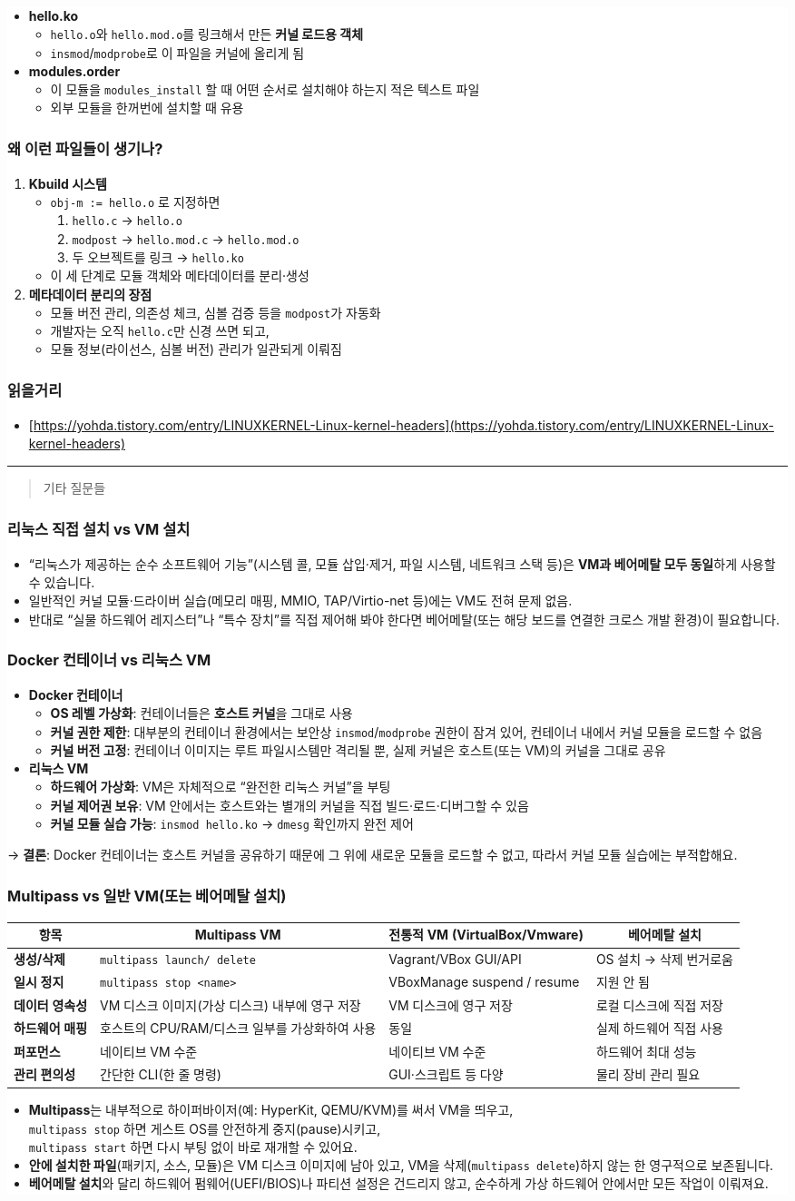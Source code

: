 - **hello.ko**
    - `hello.o`와 `hello.mod.o`를 링크해서 만든 **커널 로드용 객체**
    - `insmod`/`modprobe`로 이 파일을 커널에 올리게 됨
- **modules.order**
    - 이 모듈을 `modules_install` 할 때 어떤 순서로 설치해야 하는지 적은 텍스트 파일
    - 외부 모듈을 한꺼번에 설치할 때 유용

### 왜 이런 파일들이 생기나?
1. **Kbuild 시스템**
    - `obj-m := hello.o` 로 지정하면
        1. `hello.c` → `hello.o`
        2. `modpost` → `hello.mod.c` → `hello.mod.o`
        3. 두 오브젝트를 링크 → `hello.ko`
    - 이 세 단계로 모듈 객체와 메타데이터를 분리·생성
2. **메타데이터 분리의 장점**
    - 모듈 버전 관리, 의존성 체크, 심볼 검증 등을 `modpost`가 자동화
    - 개발자는 오직 `hello.c`만 신경 쓰면 되고,
    - 모듈 정보(라이선스, 심볼 버전) 관리가 일관되게 이뤄짐

### 읽을거리
- [https://yohda.tistory.com/entry/LINUXKERNEL-Linux-kernel-headers](https://yohda.tistory.com/entry/LINUXKERNEL-Linux-kernel-headers)


---
>기타 질문들

### 리눅스 직접 설치 vs VM 설치
- “리눅스가 제공하는 순수 소프트웨어 기능”(시스템 콜, 모듈 삽입·제거, 파일 시스템, 네트워크 스택 등)은 **VM과 베어메탈 모두 동일**하게 사용할 수 있습니다.
- 일반적인 커널 모듈·드라이버 실습(메모리 매핑, MMIO, TAP/Virtio-net 등)에는 VM도 전혀 문제 없음.
- 반대로 “실물 하드웨어 레지스터”나 “특수 장치”를 직접 제어해 봐야 한다면 베어메탈(또는 해당 보드를 연결한 크로스 개발 환경)이 필요합니다.

### Docker 컨테이너 vs 리눅스 VM
- **Docker 컨테이너**
    - **OS 레벨 가상화**: 컨테이너들은 **호스트 커널**을 그대로 사용
    - **커널 권한 제한**: 대부분의 컨테이너 환경에서는 보안상 `insmod`/`modprobe` 권한이 잠겨 있어, 컨테이너 내에서 커널 모듈을 로드할 수 없음
    - **커널 버전 고정**: 컨테이너 이미지는 루트 파일시스템만 격리될 뿐, 실제 커널은 호스트(또는 VM)의 커널을 그대로 공유
- **리눅스 VM**
    - **하드웨어 가상화**: VM은 자체적으로 “완전한 리눅스 커널”을 부팅
    - **커널 제어권 보유**: VM 안에서는 호스트와는 별개의 커널을 직접 빌드·로드·디버그할 수 있음
    - **커널 모듈 실습 가능**: `insmod hello.ko` → `dmesg` 확인까지 완전 제어

→ **결론**: Docker 컨테이너는 호스트 커널을 공유하기 때문에 그 위에 새로운 모듈을 로드할 수 없고, 따라서 커널 모듈 실습에는 부적합해요.

### Multipass vs 일반 VM(또는 베어메탈 설치)

| 항목          | Multipass VM                  | 전통적 VM (VirtualBox/Vmware)  | 베어메탈 설치         |
| ----------- | ----------------------------- | --------------------------- | --------------- |
| **생성/삭제**   | `multipass launch/ delete`    | Vagrant/VBox GUI/API        | OS 설치 → 삭제 번거로움 |
| **일시 정지**   | `multipass stop <name>`       | VBoxManage suspend / resume | 지원 안 됨          |
| **데이터 영속성** | VM 디스크 이미지(가상 디스크) 내부에 영구 저장  | VM 디스크에 영구 저장               | 로컬 디스크에 직접 저장   |
| **하드웨어 매핑** | 호스트의 CPU/RAM/디스크 일부를 가상화하여 사용 | 동일                          | 실제 하드웨어 직접 사용   |
| **퍼포먼스**    | 네이티브 VM 수준                    | 네이티브 VM 수준                  | 하드웨어 최대 성능      |
| **관리 편의성**  | 간단한 CLI(한 줄 명령)               | GUI·스크립트 등 다양               | 물리 장비 관리 필요     |
- **Multipass**는 내부적으로 하이퍼바이저(예: HyperKit, QEMU/KVM)를 써서 VM을 띄우고,  
    `multipass stop` 하면 게스트 OS를 안전하게 중지(pause)시키고,  
    `multipass start` 하면 다시 부팅 없이 바로 재개할 수 있어요.
- **안에 설치한 파일**(패키지, 소스, 모듈)은 VM 디스크 이미지에 남아 있고, VM을 삭제(`multipass delete`)하지 않는 한 영구적으로 보존됩니다.
- **베어메탈 설치**와 달리 하드웨어 펌웨어(UEFI/BIOS)나 파티션 설정은 건드리지 않고, 순수하게 가상 하드웨어 안에서만 모든 작업이 이뤄져요.
